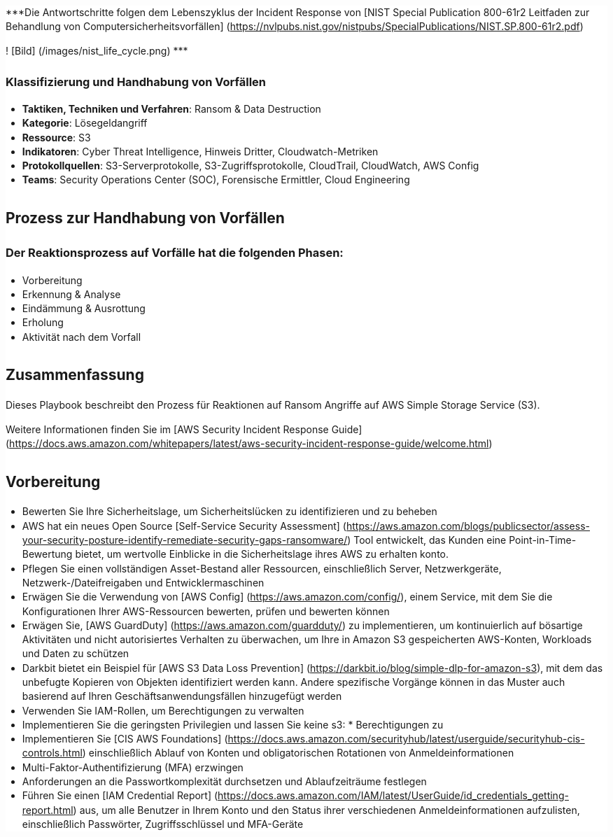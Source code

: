 ***Die Antwortschritte folgen dem Lebenszyklus der Incident Response von [NIST Special Publication 800-61r2 Leitfaden zur Behandlung von Computersicherheitsvorfällen] (https://nvlpubs.nist.gov/nistpubs/SpecialPublications/NIST.SP.800-61r2.pdf)

! [Bild] (/images/nist_life_cycle.png) ***

### Klassifizierung und Handhabung von Vorfällen
* **Taktiken, Techniken und Verfahren**: Ransom & Data Destruction
* **Kategorie**: Lösegeldangriff
* **Ressource**: S3
* **Indikatoren**: Cyber Threat Intelligence, Hinweis Dritter, Cloudwatch-Metriken
* **Protokollquellen**: S3-Serverprotokolle, S3-Zugriffsprotokolle, CloudTrail, CloudWatch, AWS Config
* **Teams**: Security Operations Center (SOC), Forensische Ermittler, Cloud Engineering

## Prozess zur Handhabung von Vorfällen
### Der Reaktionsprozess auf Vorfälle hat die folgenden Phasen:
* Vorbereitung
* Erkennung & Analyse
* Eindämmung & Ausrottung
* Erholung
* Aktivität nach dem Vorfall

## Zusammenfassung
Dieses Playbook beschreibt den Prozess für Reaktionen auf Ransom Angriffe auf AWS Simple Storage Service (S3).

Weitere Informationen finden Sie im [AWS Security Incident Response Guide] (https://docs.aws.amazon.com/whitepapers/latest/aws-security-incident-response-guide/welcome.html)

## Vorbereitung
* Bewerten Sie Ihre Sicherheitslage, um Sicherheitslücken zu identifizieren und zu beheben
* AWS hat ein neues Open Source [Self-Service Security Assessment] (https://aws.amazon.com/blogs/publicsector/assess-your-security-posture-identify-remediate-security-gaps-ransomware/) Tool entwickelt, das Kunden eine Point-in-Time-Bewertung bietet, um wertvolle Einblicke in die Sicherheitslage ihres AWS zu erhalten konto.
* Pflegen Sie einen vollständigen Asset-Bestand aller Ressourcen, einschließlich Server, Netzwerkgeräte, Netzwerk-/Dateifreigaben und Entwicklermaschinen
* Erwägen Sie die Verwendung von [AWS Config] (https://aws.amazon.com/config/), einem Service, mit dem Sie die Konfigurationen Ihrer AWS-Ressourcen bewerten, prüfen und bewerten können
* Erwägen Sie, [AWS GuardDuty] (https://aws.amazon.com/guardduty/) zu implementieren, um kontinuierlich auf bösartige Aktivitäten und nicht autorisiertes Verhalten zu überwachen, um Ihre in Amazon S3 gespeicherten AWS-Konten, Workloads und Daten zu schützen
* Darkbit bietet ein Beispiel für [AWS S3 Data Loss Prevention] (https://darkbit.io/blog/simple-dlp-for-amazon-s3), mit dem das unbefugte Kopieren von Objekten identifiziert werden kann. Andere spezifische Vorgänge können in das Muster auch basierend auf Ihren Geschäftsanwendungsfällen hinzugefügt werden
* Verwenden Sie IAM-Rollen, um Berechtigungen zu verwalten
* Implementieren Sie die geringsten Privilegien und lassen Sie keine s3: * Berechtigungen zu
* Implementieren Sie [CIS AWS Foundations] (https://docs.aws.amazon.com/securityhub/latest/userguide/securityhub-cis-controls.html) einschließlich Ablauf von Konten und obligatorischen Rotationen von Anmeldeinformationen
* Multi-Faktor-Authentifizierung (MFA) erzwingen
* Anforderungen an die Passwortkomplexität durchsetzen und Ablaufzeiträume festlegen
* Führen Sie einen [IAM Credential Report] (https://docs.aws.amazon.com/IAM/latest/UserGuide/id_credentials_getting-report.html) aus, um alle Benutzer in Ihrem Konto und den Status ihrer verschiedenen Anmeldeinformationen aufzulisten, einschließlich Passwörter, Zugriffsschlüssel und MFA-Geräte